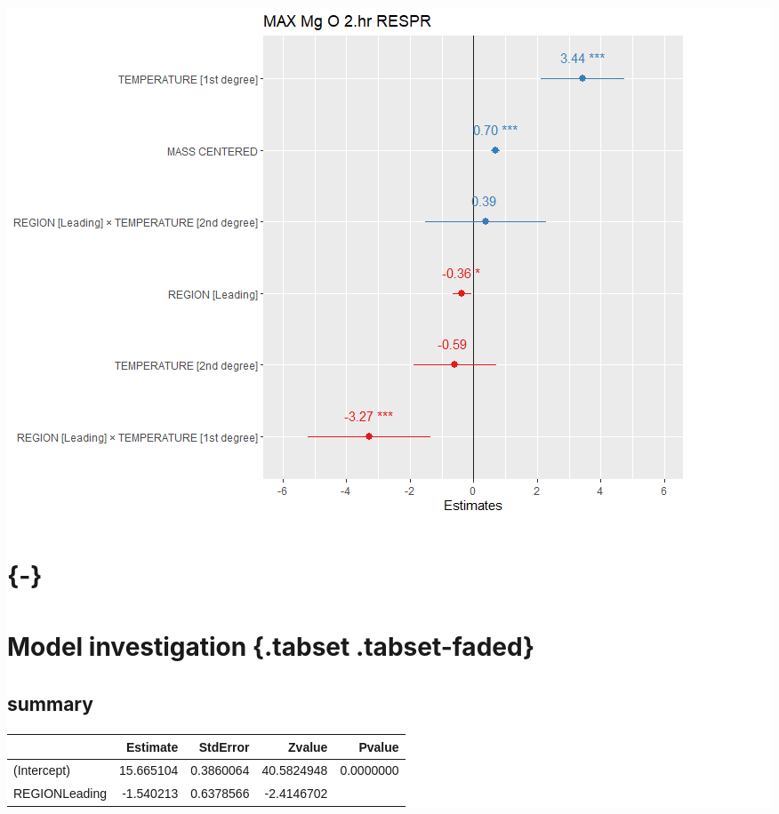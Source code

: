 ![](aerobic_physiology_maximum_files/figure-html/partial-plots-2-1.png)

# {-} 

# Model investigation {.tabset .tabset-faded}

## summary 
<table class=" lightable-paper" style='font-family: "Arial Narrow", arial, helvetica, sans-serif; margin-left: auto; margin-right: auto;'>
 <thead>
  <tr>
   <th style="text-align:left;">   </th>
   <th style="text-align:right;"> Estimate </th>
   <th style="text-align:right;"> StdError </th>
   <th style="text-align:right;"> Zvalue </th>
   <th style="text-align:right;"> Pvalue </th>
  </tr>
 </thead>
<tbody>
  <tr>
   <td style="text-align:left;"> (Intercept) </td>
   <td style="text-align:right;"> 15.665104 </td>
   <td style="text-align:right;"> 0.3860064 </td>
   <td style="text-align:right;"> 40.5824948 </td>
   <td style="text-align:right;"> 0.0000000 </td>
  </tr>
  <tr>
   <td style="text-align:left;"> REGIONLeading </td>
   <td style="text-align:right;"> -1.540213 </td>
   <td style="text-align:right;"> 0.6378566 </td>
   <td style="text-align:right;"> -2.4146702 </td>